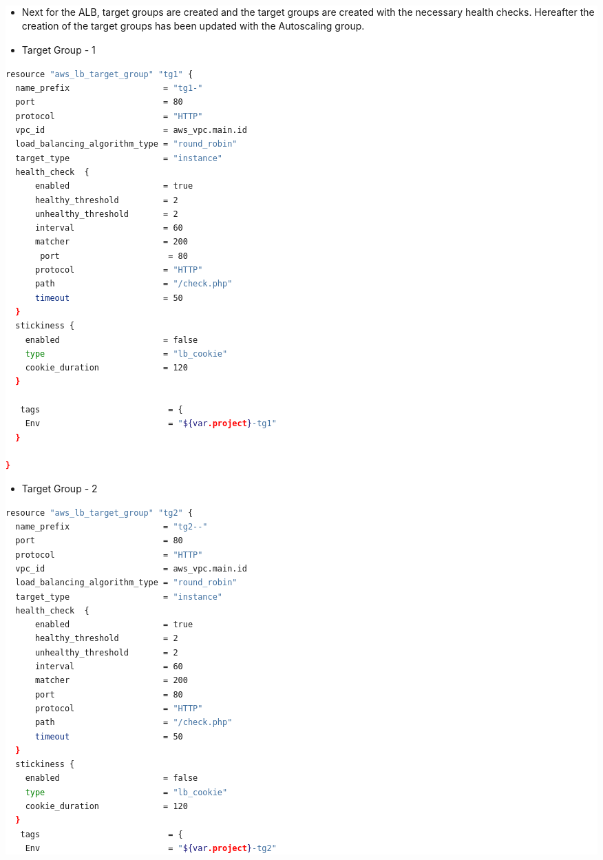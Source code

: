 - Next for the ALB,  target groups are created and the target groups are created with the necessary health checks. Hereafter the creation of the target groups has been updated with the Autoscaling group. 

- Target Group - 1

```sh
resource "aws_lb_target_group" "tg1" {
  name_prefix                   = "tg1-"
  port                          = 80
  protocol                      = "HTTP"
  vpc_id                        = aws_vpc.main.id
  load_balancing_algorithm_type = "round_robin"
  target_type                   = "instance"
  health_check  {
      enabled                   = true
      healthy_threshold         = 2
      unhealthy_threshold       = 2
      interval                  = 60
      matcher                   = 200
       port                      = 80
      protocol                  = "HTTP"
      path                      = "/check.php"
      timeout                   = 50
  }
  stickiness {
    enabled                     = false
    type                        = "lb_cookie"
    cookie_duration             = 120
  }
   
   tags                          = {
    Env                          = "${var.project}-tg1"
  }

}
```

- Target Group - 2

```sh
resource "aws_lb_target_group" "tg2" {
  name_prefix                   = "tg2--"
  port                          = 80
  protocol                      = "HTTP"
  vpc_id                        = aws_vpc.main.id
  load_balancing_algorithm_type = "round_robin"
  target_type                   = "instance"
  health_check  {
      enabled                   = true
      healthy_threshold         = 2
      unhealthy_threshold       = 2
      interval                  = 60
      matcher                   = 200
      port                      = 80
      protocol                  = "HTTP"
      path                      = "/check.php"
      timeout                   = 50
  }
  stickiness {
    enabled                     = false
    type                        = "lb_cookie"
    cookie_duration             = 120
  }
   tags                          = {
    Env                          = "${var.project}-tg2"
```